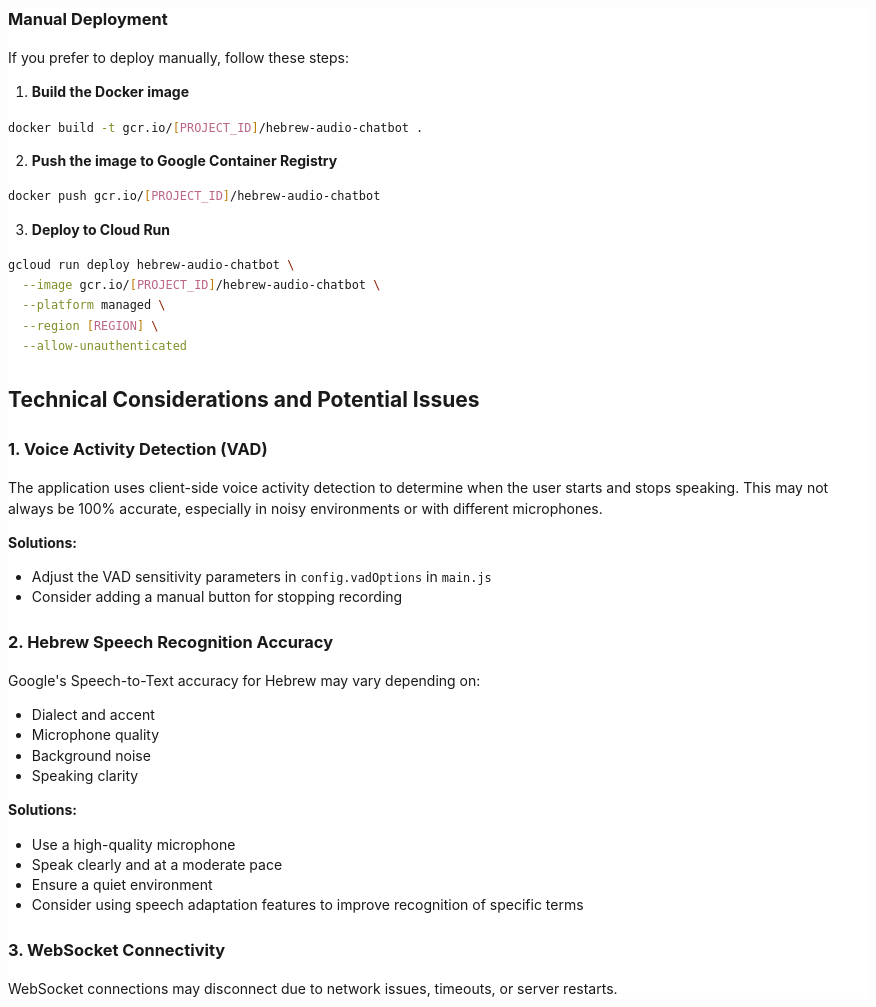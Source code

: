 ### Manual Deployment

If you prefer to deploy manually, follow these steps:

1. **Build the Docker image**

```bash
docker build -t gcr.io/[PROJECT_ID]/hebrew-audio-chatbot .
```

2. **Push the image to Google Container Registry**

```bash
docker push gcr.io/[PROJECT_ID]/hebrew-audio-chatbot
```

3. **Deploy to Cloud Run**

```bash
gcloud run deploy hebrew-audio-chatbot \
  --image gcr.io/[PROJECT_ID]/hebrew-audio-chatbot \
  --platform managed \
  --region [REGION] \
  --allow-unauthenticated
```

## Technical Considerations and Potential Issues

### 1. Voice Activity Detection (VAD)

The application uses client-side voice activity detection to determine when the user starts and stops speaking. This may not always be 100% accurate, especially in noisy environments or with different microphones.

**Solutions:**
- Adjust the VAD sensitivity parameters in `config.vadOptions` in `main.js`
- Consider adding a manual button for stopping recording

### 2. Hebrew Speech Recognition Accuracy

Google's Speech-to-Text accuracy for Hebrew may vary depending on:

- Dialect and accent 
- Microphone quality
- Background noise
- Speaking clarity

**Solutions:**
- Use a high-quality microphone
- Speak clearly and at a moderate pace
- Ensure a quiet environment
- Consider using speech adaptation features to improve recognition of specific terms

### 3. WebSocket Connectivity

WebSocket connections may disconnect due to network issues, timeouts, or server restarts.
